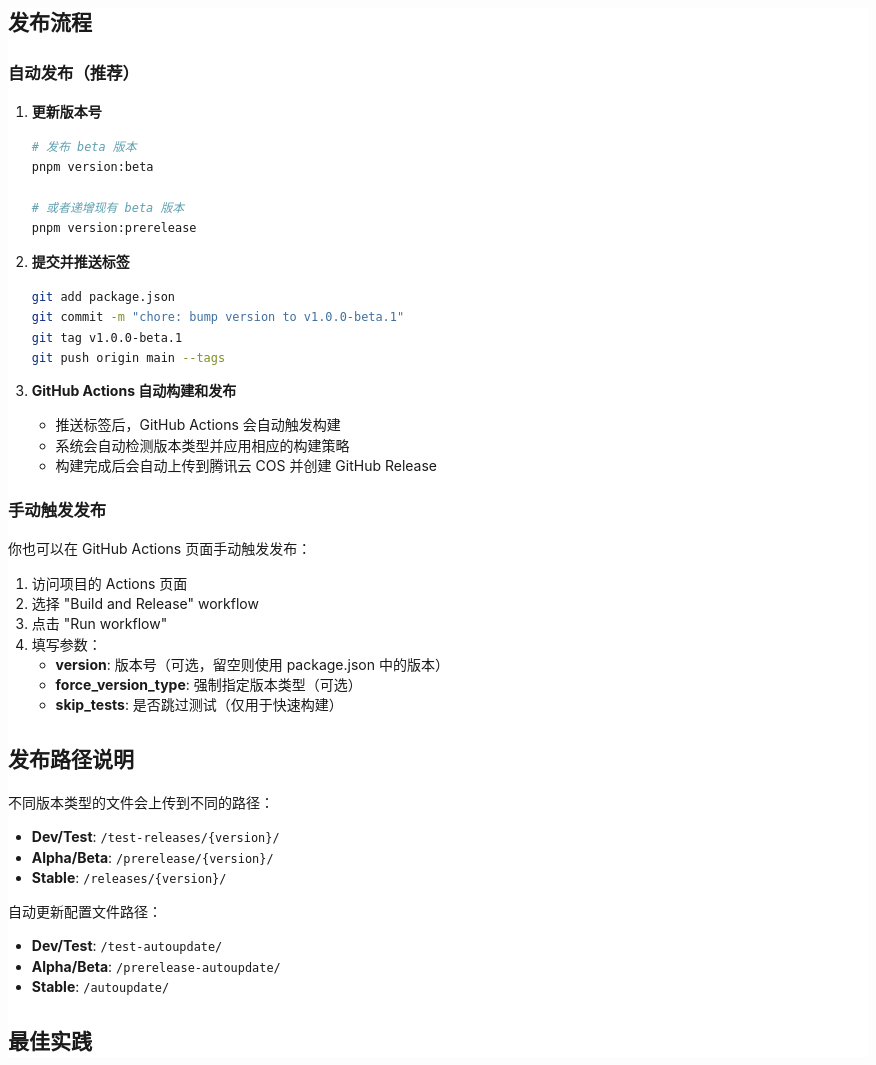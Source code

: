 ## 发布流程

### 自动发布（推荐）

1. **更新版本号**

   ```bash
   # 发布 beta 版本
   pnpm version:beta

   # 或者递增现有 beta 版本
   pnpm version:prerelease
   ```

2. **提交并推送标签**

   ```bash
   git add package.json
   git commit -m "chore: bump version to v1.0.0-beta.1"
   git tag v1.0.0-beta.1
   git push origin main --tags
   ```

3. **GitHub Actions 自动构建和发布**
   - 推送标签后，GitHub Actions 会自动触发构建
   - 系统会自动检测版本类型并应用相应的构建策略
   - 构建完成后会自动上传到腾讯云 COS 并创建 GitHub Release

### 手动触发发布

你也可以在 GitHub Actions 页面手动触发发布：

1. 访问项目的 Actions 页面
2. 选择 "Build and Release" workflow
3. 点击 "Run workflow"
4. 填写参数：
   - **version**: 版本号（可选，留空则使用 package.json 中的版本）
   - **force_version_type**: 强制指定版本类型（可选）
   - **skip_tests**: 是否跳过测试（仅用于快速构建）

## 发布路径说明

不同版本类型的文件会上传到不同的路径：

- **Dev/Test**: `/test-releases/{version}/`
- **Alpha/Beta**: `/prerelease/{version}/`
- **Stable**: `/releases/{version}/`

自动更新配置文件路径：

- **Dev/Test**: `/test-autoupdate/`
- **Alpha/Beta**: `/prerelease-autoupdate/`
- **Stable**: `/autoupdate/`

## 最佳实践
